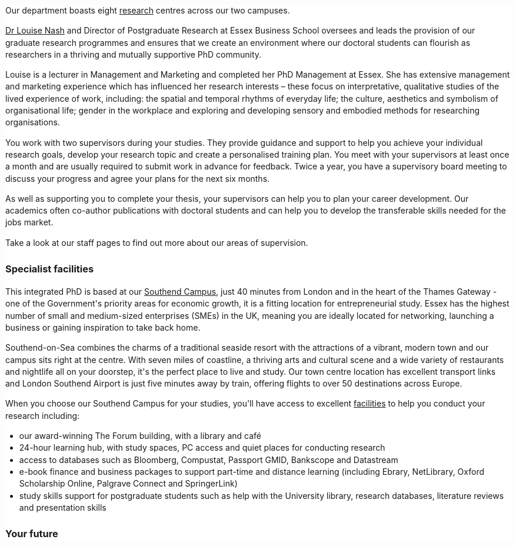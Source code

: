 Our department boasts eight [research](https://www.essex.ac.uk/departments/essex-business-school/research) centres across our two campuses.

[Dr Louise Nash](https://www.essex.ac.uk/people/nashs02504/louise-nash) and Director of Postgraduate Research at Essex Business School oversees and leads the provision of our graduate research programmes and ensures that we create an environment where our doctoral students can flourish as researchers in a thriving and mutually supportive PhD community.

Louise is a lecturer in Management and Marketing and completed her PhD Management at Essex. She has extensive management and marketing experience which has influenced her research interests – these focus on interpretative, qualitative studies of the lived experience of work, including: the spatial and temporal rhythms of everyday life; the culture, aesthetics and symbolism of organisational life; gender in the workplace and exploring and developing sensory and embodied methods for researching organisations.

You work with two supervisors during your studies. They provide guidance and support to help you achieve your individual research goals, develop your research topic and create a personalised training plan. You meet with your supervisors at least once a month and are usually required to submit work in advance for feedback. Twice a year, you have a supervisory board meeting to discuss your progress and agree your plans for the next six months.

As well as supporting you to complete your thesis, your supervisors can help you to plan your career development. Our academics often co-author publications with doctoral students and can help you to develop the transferable skills needed for the jobs market.

Take a look at our staff pages to find out more about our areas of supervision.

### Specialist facilities

This integrated PhD is based at our [Southend Campus](https://www.essex.ac.uk/life/southend-campus), just 40 minutes from London and in the heart of the Thames Gateway - one of the Government's priority areas for economic growth, it is a fitting location for entrepreneurial study. Essex has the highest number of small and medium-sized enterprises (SMEs) in the UK, meaning you are ideally located for networking, launching a business or gaining inspiration to take back home.

Southend-on-Sea combines the charms of a traditional seaside resort with the attractions of a vibrant, modern town and our campus sits right at the centre. With seven miles of coastline, a thriving arts and cultural scene and a wide variety of restaurants and nightlife all on your doorstep, it's the perfect place to live and study. Our town centre location has excellent transport links and London Southend Airport is just five minutes away by train, offering flights to over 50 destinations across Europe.

When you choose our Southend Campus for your studies, you'll have access to excellent [facilities](https://www.essex.ac.uk/life/student-facilities) to help you conduct your research including:

* our award-winning The Forum building, with a library and café
* 24-hour learning hub, with study spaces, PC access and quiet places for conducting research
* access to databases such as Bloomberg, Compustat, Passport GMID, Bankscope and Datastream
* e-book finance and business packages to support part-time and distance learning (including Ebrary, NetLibrary, Oxford Scholarship Online, Palgrave Connect and SpringerLink)
* study skills support for postgraduate students such as help with the University library, research databases, literature reviews and presentation skills

### Your future
